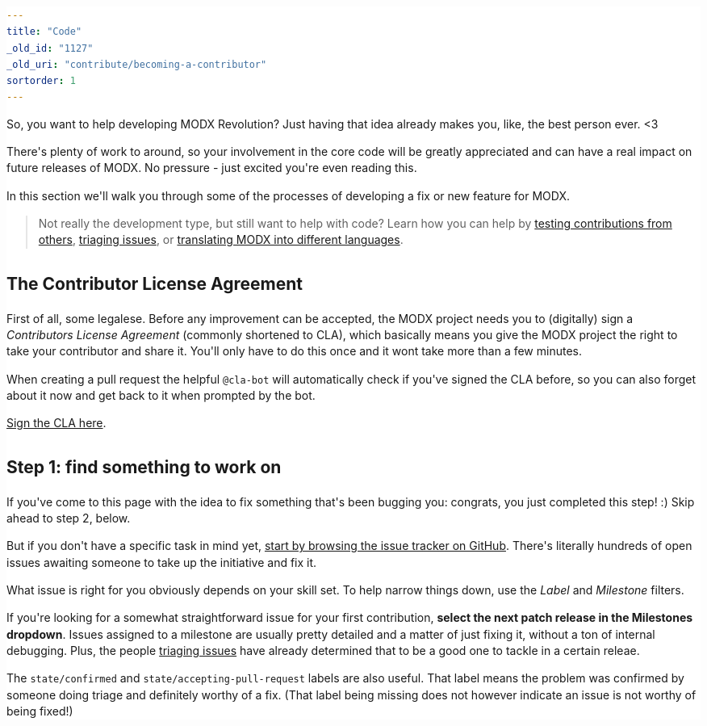```yaml
---
title: "Code"
_old_id: "1127"
_old_uri: "contribute/becoming-a-contributor"
sortorder: 1
---
```


So, you want to help developing MODX Revolution? Just having that idea already makes you, like, the best person ever. <3

There's plenty of work to around, so your involvement in the core code will be greatly appreciated and can have a real impact on future releases of MODX. No pressure - just excited you're even reading this. 

In this section we'll walk you through some of the processes of developing a fix or new feature for MODX. 

> Not really the development type, but still want to help with code? Learn how you can help by [testing contributions from others](contribute/code/testing-pull-requests), [triaging issues](contribute/issues), or [translating MODX into different languages](contribute/translate). 

## The Contributor License Agreement

First of all, some legalese. Before any improvement can be accepted, the MODX project needs you to (digitally) sign a _Contributors License Agreement_ (commonly shortened to CLA), which basically means you give the MODX project the right to take your contributor and share it. You'll only have to do this once and it wont take more than a few minutes.

When creating a pull request the helpful `@cla-bot` will automatically check if you've signed the CLA before, so you can also forget about it now and get back to it when prompted by the bot. 

[Sign the CLA here](https://modx.com/community/cla/).

## Step 1: find something to work on

If you've come to this page with the idea to fix something that's been bugging you: congrats, you just completed this step! :) Skip ahead to step 2, below.

But if you don't have a specific task in mind yet, [start by browsing the issue tracker on GitHub](https://github.com/modxcms/revolution/issues). There's literally hundreds of open issues awaiting someone to take up the initiative and fix it. 

What issue is right for you obviously depends on your skill set. To help narrow things down, use the _Label_ and _Milestone_ filters. 

If you're looking for a somewhat straightforward issue for your first contribution, **select the next patch release in the Milestones dropdown**. Issues assigned to a milestone are usually pretty detailed and a matter of just fixing it, without a ton of internal debugging. Plus, the people [triaging issues](contribute/issues) have already determined that to be a good one to tackle in a certain releae.

The `state/confirmed` and `state/accepting-pull-request` labels are also useful. That label means the problem was confirmed by someone doing triage and definitely worthy of a fix. (That label being missing does not however indicate an issue is not worthy of being fixed!)
